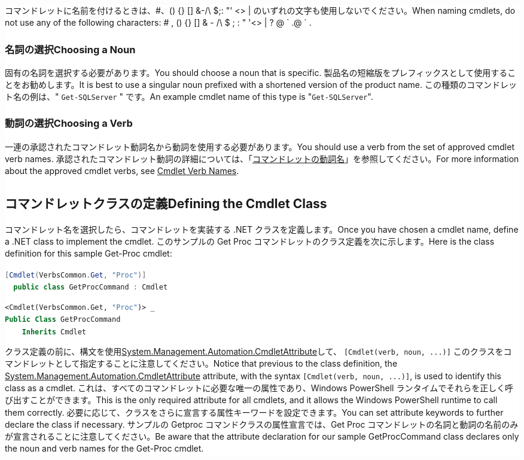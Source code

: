 <span data-ttu-id="057f1-110">コマンドレットに名前を付けるときは、#、() {} [] &-/\ $;: "' <> &#124;  のいずれの文字も使用しないでください。</span><span class="sxs-lookup"><span data-stu-id="057f1-110">When naming cmdlets, do not use any of the following characters: # , () {} [] & - /\ $ ; : " '<> &#124; ?</span></span> <span data-ttu-id="057f1-111">@ \` .</span><span class="sxs-lookup"><span data-stu-id="057f1-111">@ \` .</span></span>

### <a name="choosing-a-noun"></a><span data-ttu-id="057f1-112">名詞の選択</span><span class="sxs-lookup"><span data-stu-id="057f1-112">Choosing a Noun</span></span>

<span data-ttu-id="057f1-113">固有の名詞を選択する必要があります。</span><span class="sxs-lookup"><span data-stu-id="057f1-113">You should choose a noun that is specific.</span></span> <span data-ttu-id="057f1-114">製品名の短縮版をプレフィックスとして使用することをお勧めします。</span><span class="sxs-lookup"><span data-stu-id="057f1-114">It is best to use a singular noun prefixed with a shortened version of the product name.</span></span> <span data-ttu-id="057f1-115">この種類のコマンドレット名の例は、" `Get-SQLServer` " です。</span><span class="sxs-lookup"><span data-stu-id="057f1-115">An example cmdlet name of this type is "`Get-SQLServer`".</span></span>

### <a name="choosing-a-verb"></a><span data-ttu-id="057f1-116">動詞の選択</span><span class="sxs-lookup"><span data-stu-id="057f1-116">Choosing a Verb</span></span>

<span data-ttu-id="057f1-117">一連の承認されたコマンドレット動詞名から動詞を使用する必要があります。</span><span class="sxs-lookup"><span data-stu-id="057f1-117">You should use a verb from the set of approved cmdlet verb names.</span></span> <span data-ttu-id="057f1-118">承認されたコマンドレット動詞の詳細については、「[コマンドレットの動詞名](./approved-verbs-for-windows-powershell-commands.md)」を参照してください。</span><span class="sxs-lookup"><span data-stu-id="057f1-118">For more information about the approved cmdlet verbs, see [Cmdlet Verb Names](./approved-verbs-for-windows-powershell-commands.md).</span></span>

## <a name="defining-the-cmdlet-class"></a><span data-ttu-id="057f1-119">コマンドレットクラスの定義</span><span class="sxs-lookup"><span data-stu-id="057f1-119">Defining the Cmdlet Class</span></span>

<span data-ttu-id="057f1-120">コマンドレット名を選択したら、コマンドレットを実装する .NET クラスを定義します。</span><span class="sxs-lookup"><span data-stu-id="057f1-120">Once you have chosen a cmdlet name, define a .NET class to implement the cmdlet.</span></span> <span data-ttu-id="057f1-121">このサンプルの Get Proc コマンドレットのクラス定義を次に示します。</span><span class="sxs-lookup"><span data-stu-id="057f1-121">Here is the class definition for this sample Get-Proc cmdlet:</span></span>

```csharp
[Cmdlet(VerbsCommon.Get, "Proc")]
  public class GetProcCommand : Cmdlet
```

```vb
<Cmdlet(VerbsCommon.Get, "Proc")> _
Public Class GetProcCommand
    Inherits Cmdlet
```

<span data-ttu-id="057f1-122">クラス定義の前に、構文を使用[System.Management.Automation.CmdletAttribute](/dotnet/api/System.Management.Automation.CmdletAttribute)して、 `[Cmdlet(verb, noun, ...)]` このクラスをコマンドレットとして指定することに注意してください。</span><span class="sxs-lookup"><span data-stu-id="057f1-122">Notice that previous to the class definition, the [System.Management.Automation.CmdletAttribute](/dotnet/api/System.Management.Automation.CmdletAttribute) attribute, with the syntax `[Cmdlet(verb, noun, ...)]`, is used to identify this class as a cmdlet.</span></span> <span data-ttu-id="057f1-123">これは、すべてのコマンドレットに必要な唯一の属性であり、Windows PowerShell ランタイムでそれらを正しく呼び出すことができます。</span><span class="sxs-lookup"><span data-stu-id="057f1-123">This is the only required attribute for all cmdlets, and it allows the Windows PowerShell runtime to call them correctly.</span></span> <span data-ttu-id="057f1-124">必要に応じて、クラスをさらに宣言する属性キーワードを設定できます。</span><span class="sxs-lookup"><span data-stu-id="057f1-124">You can set attribute keywords to further declare the class if necessary.</span></span> <span data-ttu-id="057f1-125">サンプルの Getproc コマンドクラスの属性宣言では、Get Proc コマンドレットの名詞と動詞の名前のみが宣言されることに注意してください。</span><span class="sxs-lookup"><span data-stu-id="057f1-125">Be aware that the attribute declaration for our sample GetProcCommand class declares only the noun and verb names for the Get-Proc cmdlet.</span></span>
